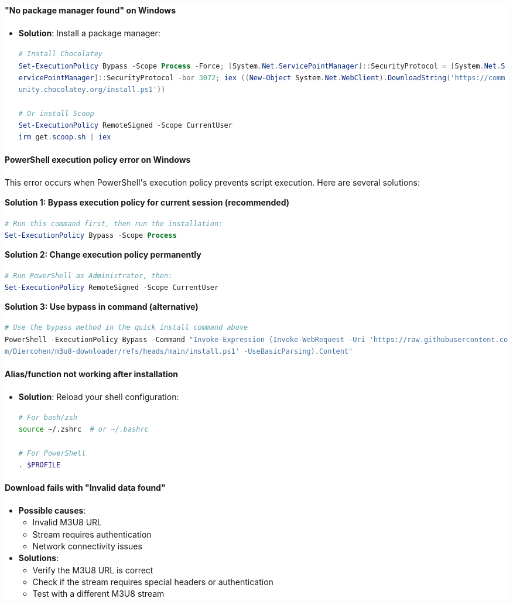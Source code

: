 #### "No package manager found" on Windows

- **Solution**: Install a package manager:

  ```powershell
  # Install Chocolatey
  Set-ExecutionPolicy Bypass -Scope Process -Force; [System.Net.ServicePointManager]::SecurityProtocol = [System.Net.ServicePointManager]::SecurityProtocol -bor 3072; iex ((New-Object System.Net.WebClient).DownloadString('https://community.chocolatey.org/install.ps1'))

  # Or install Scoop
  Set-ExecutionPolicy RemoteSigned -Scope CurrentUser
  irm get.scoop.sh | iex
  ```

#### PowerShell execution policy error on Windows

This error occurs when PowerShell's execution policy prevents script execution. Here are several solutions:

**Solution 1: Bypass execution policy for current session (recommended)**

```powershell
# Run this command first, then run the installation:
Set-ExecutionPolicy Bypass -Scope Process
```

**Solution 2: Change execution policy permanently**

```powershell
# Run PowerShell as Administrator, then:
Set-ExecutionPolicy RemoteSigned -Scope CurrentUser
```

**Solution 3: Use bypass in command (alternative)**

```powershell
# Use the bypass method in the quick install command above
PowerShell -ExecutionPolicy Bypass -Command "Invoke-Expression (Invoke-WebRequest -Uri 'https://raw.githubusercontent.com/Diercohen/m3u8-downloader/refs/heads/main/install.ps1' -UseBasicParsing).Content"
```

#### Alias/function not working after installation

- **Solution**: Reload your shell configuration:

  ```bash
  # For bash/zsh
  source ~/.zshrc  # or ~/.bashrc

  # For PowerShell
  . $PROFILE
  ```

#### Download fails with "Invalid data found"

- **Possible causes**:
  - Invalid M3U8 URL
  - Stream requires authentication
  - Network connectivity issues
- **Solutions**:
  - Verify the M3U8 URL is correct
  - Check if the stream requires special headers or authentication
  - Test with a different M3U8 stream
